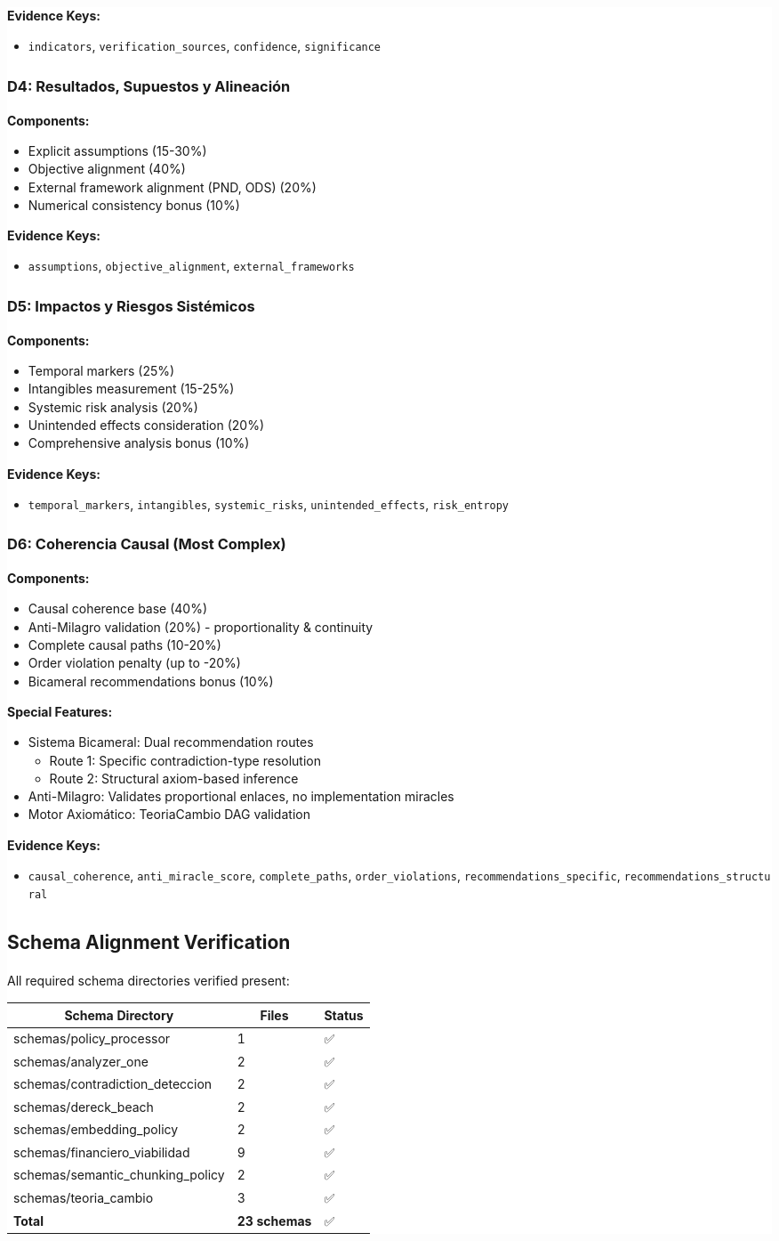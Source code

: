 **Evidence Keys:**
- `indicators`, `verification_sources`, `confidence`, `significance`

### D4: Resultados, Supuestos y Alineación
**Components:**
- Explicit assumptions (15-30%)
- Objective alignment (40%)
- External framework alignment (PND, ODS) (20%)
- Numerical consistency bonus (10%)

**Evidence Keys:**
- `assumptions`, `objective_alignment`, `external_frameworks`

### D5: Impactos y Riesgos Sistémicos
**Components:**
- Temporal markers (25%)
- Intangibles measurement (15-25%)
- Systemic risk analysis (20%)
- Unintended effects consideration (20%)
- Comprehensive analysis bonus (10%)

**Evidence Keys:**
- `temporal_markers`, `intangibles`, `systemic_risks`, `unintended_effects`, `risk_entropy`

### D6: Coherencia Causal (Most Complex)
**Components:**
- Causal coherence base (40%)
- Anti-Milagro validation (20%) - proportionality & continuity
- Complete causal paths (10-20%)
- Order violation penalty (up to -20%)
- Bicameral recommendations bonus (10%)

**Special Features:**
- Sistema Bicameral: Dual recommendation routes
  - Route 1: Specific contradiction-type resolution
  - Route 2: Structural axiom-based inference
- Anti-Milagro: Validates proportional enlaces, no implementation miracles
- Motor Axiomático: TeoriaCambio DAG validation

**Evidence Keys:**
- `causal_coherence`, `anti_miracle_score`, `complete_paths`, `order_violations`, `recommendations_specific`, `recommendations_structural`

## Schema Alignment Verification

All required schema directories verified present:

| Schema Directory | Files | Status |
|-----------------|-------|--------|
| schemas/policy_processor | 1 | ✅ |
| schemas/analyzer_one | 2 | ✅ |
| schemas/contradiction_deteccion | 2 | ✅ |
| schemas/dereck_beach | 2 | ✅ |
| schemas/embedding_policy | 2 | ✅ |
| schemas/financiero_viabilidad | 9 | ✅ |
| schemas/semantic_chunking_policy | 2 | ✅ |
| schemas/teoria_cambio | 3 | ✅ |
| **Total** | **23 schemas** | ✅ |
